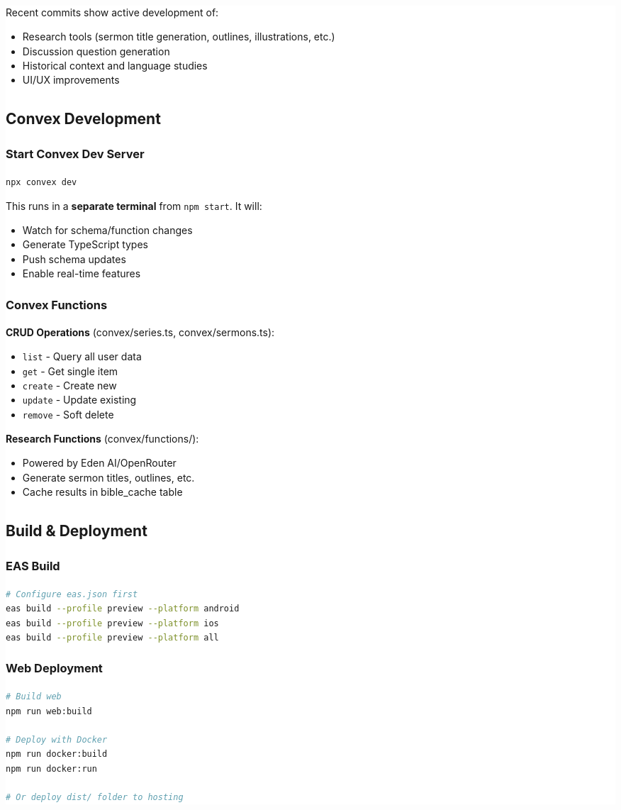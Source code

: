 Recent commits show active development of:
- Research tools (sermon title generation, outlines, illustrations, etc.)
- Discussion question generation
- Historical context and language studies
- UI/UX improvements

## Convex Development

### Start Convex Dev Server

```bash
npx convex dev
```

This runs in a **separate terminal** from `npm start`. It will:
- Watch for schema/function changes
- Generate TypeScript types
- Push schema updates
- Enable real-time features

### Convex Functions

**CRUD Operations** (convex/series.ts, convex/sermons.ts):
- `list` - Query all user data
- `get` - Get single item
- `create` - Create new
- `update` - Update existing
- `remove` - Soft delete

**Research Functions** (convex/functions/):
- Powered by Eden AI/OpenRouter
- Generate sermon titles, outlines, etc.
- Cache results in bible_cache table

## Build & Deployment

### EAS Build

```bash
# Configure eas.json first
eas build --profile preview --platform android
eas build --profile preview --platform ios
eas build --profile preview --platform all
```

### Web Deployment

```bash
# Build web
npm run web:build

# Deploy with Docker
npm run docker:build
npm run docker:run

# Or deploy dist/ folder to hosting
```
